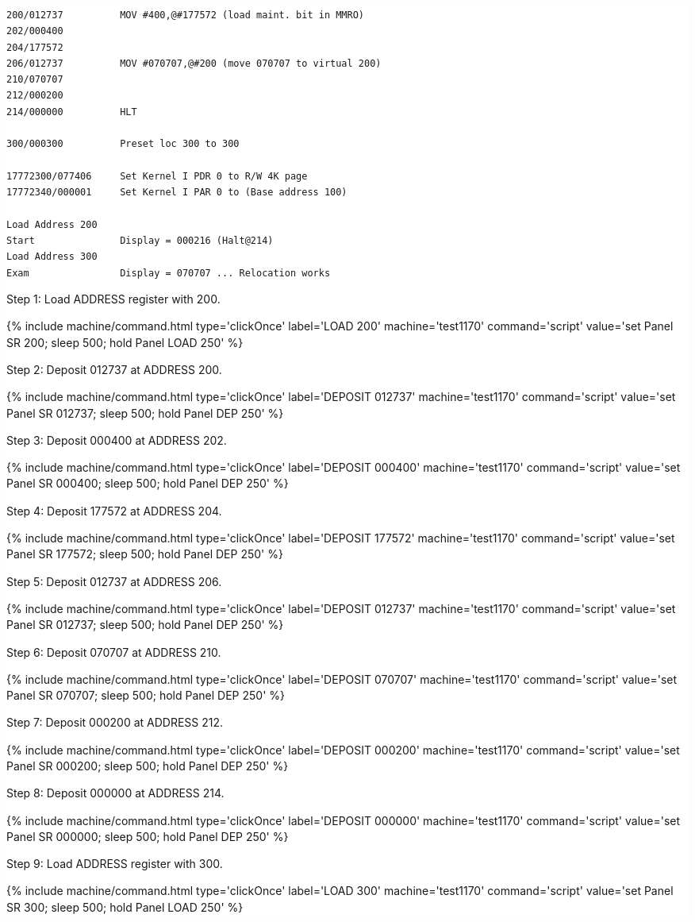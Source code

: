 	200/012737          MOV #400,@#177572 (load maint. bit in MMRO)
	202/000400
	204/177572
	206/012737          MOV #070707,@#200 (move 070707 to virtual 200)
	210/070707
	212/000200
	214/000000          HLT
	
	300/000300          Preset loc 300 to 300
	
	17772300/077406     Set Kernel I PDR 0 to R/W 4K page
	17772340/000001     Set Kernel I PAR 0 to (Base address 100)
	
	Load Address 200
	Start               Display = 000216 (Halt@214)
	Load Address 300
	Exam                Display = 070707 ... Relocation works

Step 1: Load ADDRESS register with 200.

{% include machine/command.html type='clickOnce' label='LOAD 200' machine='test1170' command='script' value='set Panel SR 200; sleep 500; hold Panel LOAD 250' %}

Step 2: Deposit 012737 at ADDRESS 200.

{% include machine/command.html type='clickOnce' label='DEPOSIT 012737' machine='test1170' command='script' value='set Panel SR 012737; sleep 500; hold Panel DEP 250' %}

Step 3: Deposit 000400 at ADDRESS 202.

{% include machine/command.html type='clickOnce' label='DEPOSIT 000400' machine='test1170' command='script' value='set Panel SR 000400; sleep 500; hold Panel DEP 250' %}

Step 4: Deposit 177572 at ADDRESS 204.

{% include machine/command.html type='clickOnce' label='DEPOSIT 177572' machine='test1170' command='script' value='set Panel SR 177572; sleep 500; hold Panel DEP 250' %}

Step 5: Deposit 012737 at ADDRESS 206.

{% include machine/command.html type='clickOnce' label='DEPOSIT 012737' machine='test1170' command='script' value='set Panel SR 012737; sleep 500; hold Panel DEP 250' %}

Step 6: Deposit 070707 at ADDRESS 210.

{% include machine/command.html type='clickOnce' label='DEPOSIT 070707' machine='test1170' command='script' value='set Panel SR 070707; sleep 500; hold Panel DEP 250' %}

Step 7: Deposit 000200 at ADDRESS 212.

{% include machine/command.html type='clickOnce' label='DEPOSIT 000200' machine='test1170' command='script' value='set Panel SR 000200; sleep 500; hold Panel DEP 250' %}

Step 8: Deposit 000000 at ADDRESS 214.

{% include machine/command.html type='clickOnce' label='DEPOSIT 000000' machine='test1170' command='script' value='set Panel SR 000000; sleep 500; hold Panel DEP 250' %}

Step 9: Load ADDRESS register with 300.

{% include machine/command.html type='clickOnce' label='LOAD 300' machine='test1170' command='script' value='set Panel SR 300; sleep 500; hold Panel LOAD 250' %}
